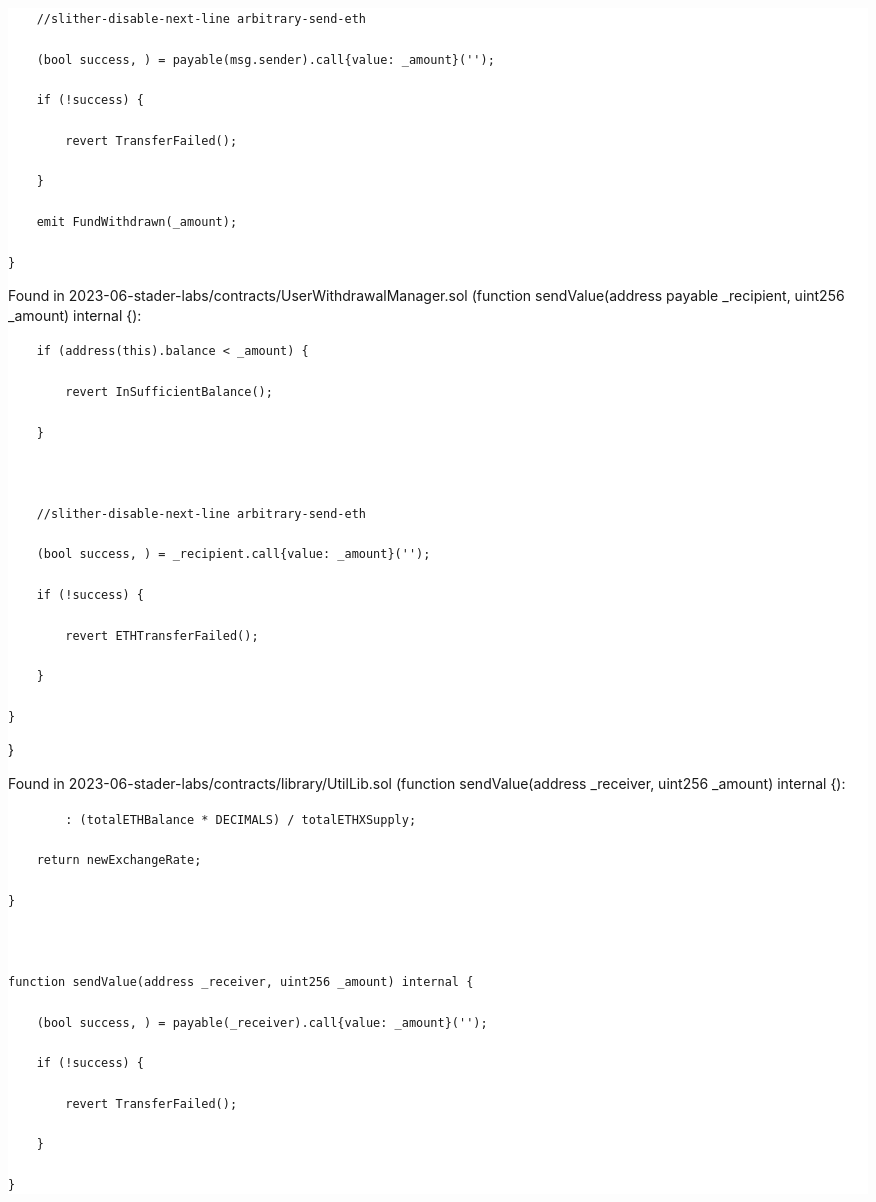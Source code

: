 

        //slither-disable-next-line arbitrary-send-eth

        (bool success, ) = payable(msg.sender).call{value: _amount}('');

        if (!success) {

            revert TransferFailed();

        }

        emit FundWithdrawn(_amount);

    }



Found in 2023-06-stader-labs/contracts/UserWithdrawalManager.sol (function sendValue(address payable _recipient, uint256 _amount) internal {):

        if (address(this).balance < _amount) {

            revert InSufficientBalance();

        }



        //slither-disable-next-line arbitrary-send-eth

        (bool success, ) = _recipient.call{value: _amount}('');

        if (!success) {

            revert ETHTransferFailed();

        }

    }

}



Found in 2023-06-stader-labs/contracts/library/UtilLib.sol (function sendValue(address _receiver, uint256 _amount) internal {):

            : (totalETHBalance * DECIMALS) / totalETHXSupply;

        return newExchangeRate;

    }



    function sendValue(address _receiver, uint256 _amount) internal {

        (bool success, ) = payable(_receiver).call{value: _amount}('');

        if (!success) {

            revert TransferFailed();

        }

    }
